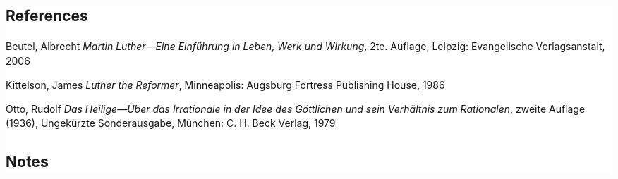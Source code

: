 ## References

Beutel, Albrecht _Martin Luther—Eine Einführung in Leben, Werk und Wirkung_, 2te. Auflage, Leipzig: Evangelische Verlagsanstalt, 2006

Kittelson, James _Luther the Reformer_, Minneapolis: Augsburg Fortress Publishing House, 1986

Otto, Rudolf _Das Heilige—Über das Irrationale in der Idee des Göttlichen und sein Verhältnis zum Rationalen_, zweite Auflage (1936), Ungekürzte Sonderausgabe, München: C. H. Beck Verlag, 1979

## Notes

[^1]: This perception does, of course, presuppose a comparison between my abilities and those of the stranger; I recognise that he is, say, stronger or better armed, and no doubt more brutal than I. To this extent, my perception indirectly implicates my _own_ abilities and capacities. Even so, in fear or dread I and my abilities are not at issue, are not what my fear or dread are fear or dread in the face of.


[^2]: See note 1.

[^3]: See _Sein und Zeit_, § 40, H 187 (232).

[^4]: Augustinus provides a model for this conception of what entitles one to salvation. In line with this conception Augustinus at one point reports how he had managed to suppress his lusts during the day but was having problems suppressing them at night.

[^5]: As Luther famously reports in the Preface to Volume I of the _Wittenberger Gesamtausgabe_ of his Latin texts—see Beutel 2006, pp.60-61. 

[^6]: The relevant passage from Luther’s magnificent translation of the Bible is the following: “Denn darin wird offenbart die Gerechtigkeit, die vor Gott gilt, welche kommt aus Glauben in Glauben; wie denn geschrieben steht (Hab 2,4): «_Der Gerechte wird aus dem Glauben leben_.»” This was the germ of the Protestant Reformation. In the Catholic Jerusulem Bible (Popular Edition), with which the Catholic Church sought to provide the general English-speaking laity with a modern, easy-to-read translation of Holy Scripture, this passage is rendered as follows: “ … since this is what reveals the justice of God to us: it shows how faith leads to faith, or as scripture says: _The upright man finds life through faith_.” (p.197) In the Vulgate Bible, which was the standard version of the Bible for Roman Catholics for over one and a half millenia, the passage reads, _Justitia enim Dei in eo revelatur ex fide in fidem: sicut scriptum est: **Justus autem ex fide vivit**_.

[^7]: This is not to say, of course, that the gift of grace could not be lost, in particular, through unfaithfulness.

[^8]: It is this insight which enables Luther to say of his previous efforts to secure salvation that he had “lost hold of Christ the Savior and Comforter and made of him a stock-master and hangman over my poor soul.” (Kittelson 1986, p.79)

[^9]: Even though Luther himself never distinguished the state he found himself from fear, hence did not understand it as anxiety in contradiction to fear; this is precisely why it is important for Heidegger to point out in a footnote the failure of thinkers like Augustine and Luther to distinguish between anxiety and fear.

[^10]: Note that _Nichtigkeit_ is sometimes used to translate the Latin _vanitas_, i.e., vanity.

[^11]: There is a similarity here to Bellarmine’s response to Galileo and his telescope, for which the optical theory capable of legitimating it did not yet exist. Yet had the reasonable Bellarmine prevailed, the scientific revolution might not have come about.

[^12]: Erik Erikson found repressed homosexuality in Luther’s self-destructive obsession with sinlessness. But then, Erikson found repressed homosexuality everywhere, e.g., in Beethoven’s troubled relation to his adopted nephew Karl.

[^13]: Just this enables our account of anxiety to avoid the fate suffered by the kind of interpretation Dreyfus and many others give. They fail to interpret anxiety in a way which makes falling a _rational_ response to it. And so they are forced to construe falling as a contingent psychological inclination which Heidegger has illicitly smuggled into the picture out of elitist hostility to mass society.

[^14]: See § 41, H 187.

[^15]: There is no role of applying roles, anymore than there is a rule for applying rules.

